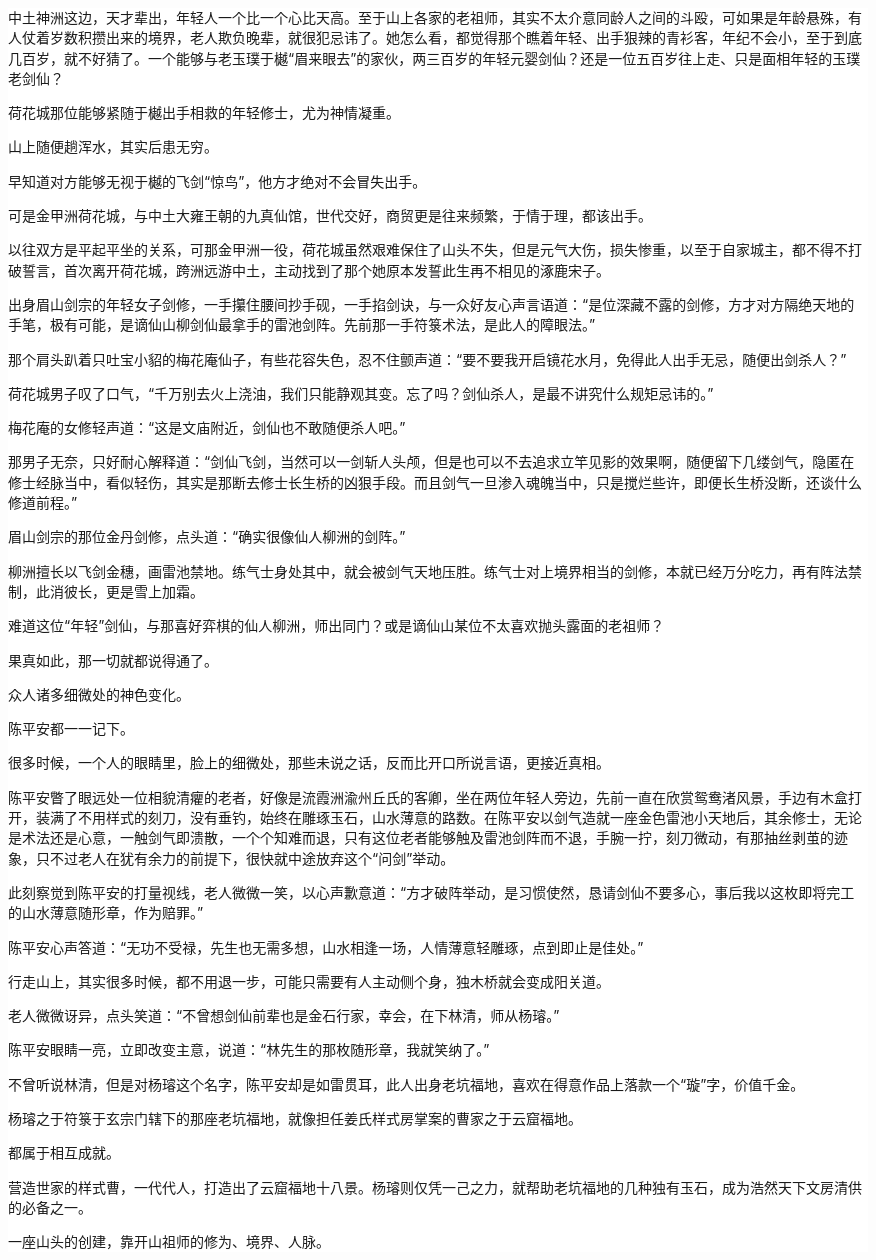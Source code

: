    中土神洲这边，天才辈出，年轻人一个比一个心比天高。至于山上各家的老祖师，其实不太介意同龄人之间的斗殴，可如果是年龄悬殊，有人仗着岁数积攒出来的境界，老人欺负晚辈，就很犯忌讳了。她怎么看，都觉得那个瞧着年轻、出手狠辣的青衫客，年纪不会小，至于到底几百岁，就不好猜了。一个能够与老玉璞于樾“眉来眼去”的家伙，两三百岁的年轻元婴剑仙？还是一位五百岁往上走、只是面相年轻的玉璞老剑仙？

   荷花城那位能够紧随于樾出手相救的年轻修士，尤为神情凝重。

   山上随便趟浑水，其实后患无穷。

   早知道对方能够无视于樾的飞剑“惊鸟”，他方才绝对不会冒失出手。

   可是金甲洲荷花城，与中土大雍王朝的九真仙馆，世代交好，商贸更是往来频繁，于情于理，都该出手。

   以往双方是平起平坐的关系，可那金甲洲一役，荷花城虽然艰难保住了山头不失，但是元气大伤，损失惨重，以至于自家城主，都不得不打破誓言，首次离开荷花城，跨洲远游中土，主动找到了那个她原本发誓此生再不相见的涿鹿宋子。

   出身眉山剑宗的年轻女子剑修，一手攥住腰间抄手砚，一手掐剑诀，与一众好友心声言语道：“是位深藏不露的剑修，方才对方隔绝天地的手笔，极有可能，是谪仙山柳剑仙最拿手的雷池剑阵。先前那一手符箓术法，是此人的障眼法。”

   那个肩头趴着只吐宝小貂的梅花庵仙子，有些花容失色，忍不住颤声道：“要不要我开启镜花水月，免得此人出手无忌，随便出剑杀人？”

   荷花城男子叹了口气，“千万别去火上浇油，我们只能静观其变。忘了吗？剑仙杀人，是最不讲究什么规矩忌讳的。”

   梅花庵的女修轻声道：“这是文庙附近，剑仙也不敢随便杀人吧。”

   那男子无奈，只好耐心解释道：“剑仙飞剑，当然可以一剑斩人头颅，但是也可以不去追求立竿见影的效果啊，随便留下几缕剑气，隐匿在修士经脉当中，看似轻伤，其实是那断去修士长生桥的凶狠手段。而且剑气一旦渗入魂魄当中，只是搅烂些许，即便长生桥没断，还谈什么修道前程。”

   眉山剑宗的那位金丹剑修，点头道：“确实很像仙人柳洲的剑阵。”

   柳洲擅长以飞剑金穗，画雷池禁地。练气士身处其中，就会被剑气天地压胜。练气士对上境界相当的剑修，本就已经万分吃力，再有阵法禁制，此消彼长，更是雪上加霜。

   难道这位“年轻”剑仙，与那喜好弈棋的仙人柳洲，师出同门？或是谪仙山某位不太喜欢抛头露面的老祖师？

   果真如此，那一切就都说得通了。

   众人诸多细微处的神色变化。

   陈平安都一一记下。

   很多时候，一个人的眼睛里，脸上的细微处，那些未说之话，反而比开口所说言语，更接近真相。

   陈平安瞥了眼远处一位相貌清癯的老者，好像是流霞洲渝州丘氏的客卿，坐在两位年轻人旁边，先前一直在欣赏鸳鸯渚风景，手边有木盒打开，装满了不用样式的刻刀，没有垂钓，始终在雕琢玉石，山水薄意的路数。在陈平安以剑气造就一座金色雷池小天地后，其余修士，无论是术法还是心意，一触剑气即溃散，一个个知难而退，只有这位老者能够触及雷池剑阵而不退，手腕一拧，刻刀微动，有那抽丝剥茧的迹象，只不过老人在犹有余力的前提下，很快就中途放弃这个“问剑”举动。

   此刻察觉到陈平安的打量视线，老人微微一笑，以心声歉意道：“方才破阵举动，是习惯使然，恳请剑仙不要多心，事后我以这枚即将完工的山水薄意随形章，作为赔罪。”

   陈平安心声答道：“无功不受禄，先生也无需多想，山水相逢一场，人情薄意轻雕琢，点到即止是佳处。”

   行走山上，其实很多时候，都不用退一步，可能只需要有人主动侧个身，独木桥就会变成阳关道。

   老人微微讶异，点头笑道：“不曾想剑仙前辈也是金石行家，幸会，在下林清，师从杨璿。”

   陈平安眼睛一亮，立即改变主意，说道：“林先生的那枚随形章，我就笑纳了。”

   不曾听说林清，但是对杨璿这个名字，陈平安却是如雷贯耳，此人出身老坑福地，喜欢在得意作品上落款一个“璇”字，价值千金。

   杨璿之于符箓于玄宗门辖下的那座老坑福地，就像担任姜氏样式房掌案的曹家之于云窟福地。

   都属于相互成就。

   营造世家的样式曹，一代代人，打造出了云窟福地十八景。杨璿则仅凭一己之力，就帮助老坑福地的几种独有玉石，成为浩然天下文房清供的必备之一。

   一座山头的创建，靠开山祖师的修为、境界、人脉。
